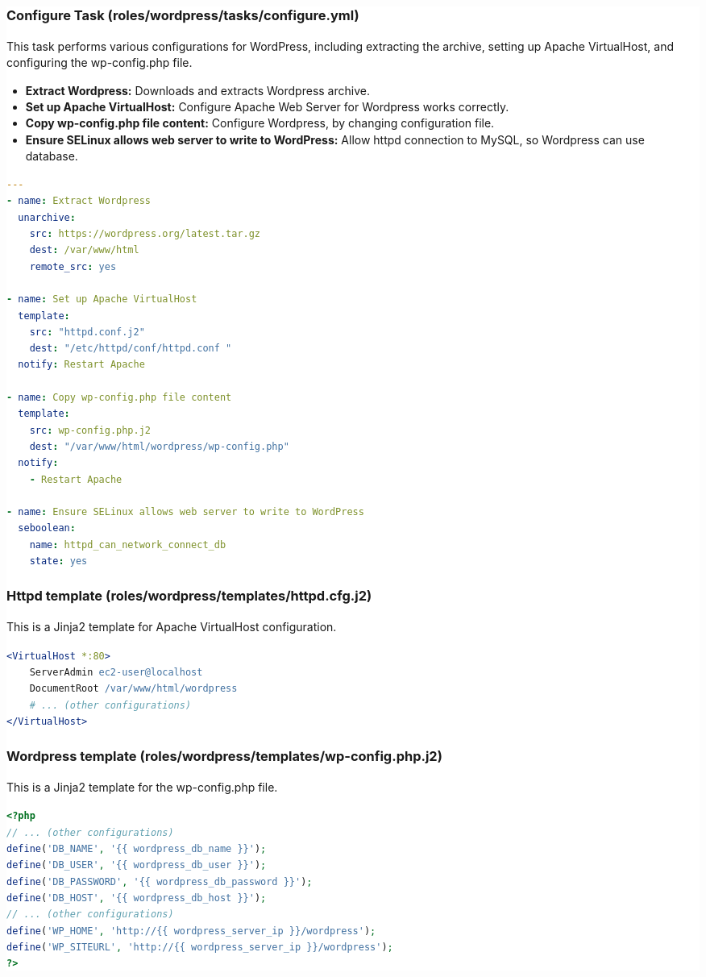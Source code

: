 ### Configure Task (roles/wordpress/tasks/configure.yml)
This task performs various configurations for WordPress, including extracting the archive, setting up Apache VirtualHost, and configuring the wp-config.php file.
- __Extract Wordpress:__ Downloads and extracts Wordpress archive.
- __Set up Apache VirtualHost:__ Configure Apache Web Server for Wordpress works correctly.
- __Copy wp-config.php file content:__ Configure Wordpress, by changing configuration file.
- __Ensure SELinux allows web server to write to WordPress:__ Allow httpd connection to MySQL, so Wordpress can use database.

```yaml
---
- name: Extract Wordpress
  unarchive:
    src: https://wordpress.org/latest.tar.gz
    dest: /var/www/html
    remote_src: yes

- name: Set up Apache VirtualHost
  template:
    src: "httpd.conf.j2"
    dest: "/etc/httpd/conf/httpd.conf "
  notify: Restart Apache

- name: Copy wp-config.php file content
  template:
    src: wp-config.php.j2
    dest: "/var/www/html/wordpress/wp-config.php"
  notify:
    - Restart Apache

- name: Ensure SELinux allows web server to write to WordPress
  seboolean:
    name: httpd_can_network_connect_db
    state: yes
```

### Httpd template (roles/wordpress/templates/httpd.cfg.j2)
This is a Jinja2 template for Apache VirtualHost configuration.

```apache
<VirtualHost *:80>
    ServerAdmin ec2-user@localhost
    DocumentRoot /var/www/html/wordpress
    # ... (other configurations)
</VirtualHost>
```

### Wordpress template (roles/wordpress/templates/wp-config.php.j2)
This is a Jinja2 template for the wp-config.php file.

```php
<?php
// ... (other configurations)
define('DB_NAME', '{{ wordpress_db_name }}');
define('DB_USER', '{{ wordpress_db_user }}');
define('DB_PASSWORD', '{{ wordpress_db_password }}');
define('DB_HOST', '{{ wordpress_db_host }}');
// ... (other configurations)
define('WP_HOME', 'http://{{ wordpress_server_ip }}/wordpress');
define('WP_SITEURL', 'http://{{ wordpress_server_ip }}/wordpress');
?>
```
